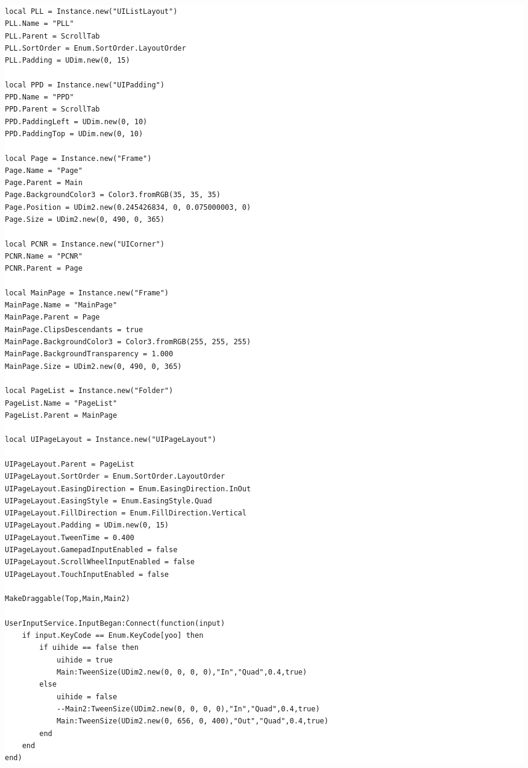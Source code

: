 	local PLL = Instance.new("UIListLayout")
	PLL.Name = "PLL"
	PLL.Parent = ScrollTab
	PLL.SortOrder = Enum.SortOrder.LayoutOrder
	PLL.Padding = UDim.new(0, 15)

	local PPD = Instance.new("UIPadding")
	PPD.Name = "PPD"
	PPD.Parent = ScrollTab
	PPD.PaddingLeft = UDim.new(0, 10)
	PPD.PaddingTop = UDim.new(0, 10)

	local Page = Instance.new("Frame")
	Page.Name = "Page"
	Page.Parent = Main
	Page.BackgroundColor3 = Color3.fromRGB(35, 35, 35)
	Page.Position = UDim2.new(0.245426834, 0, 0.075000003, 0)
	Page.Size = UDim2.new(0, 490, 0, 365)

	local PCNR = Instance.new("UICorner")
	PCNR.Name = "PCNR"
	PCNR.Parent = Page

	local MainPage = Instance.new("Frame")
	MainPage.Name = "MainPage"
	MainPage.Parent = Page
	MainPage.ClipsDescendants = true
	MainPage.BackgroundColor3 = Color3.fromRGB(255, 255, 255)
	MainPage.BackgroundTransparency = 1.000
	MainPage.Size = UDim2.new(0, 490, 0, 365)

	local PageList = Instance.new("Folder")
	PageList.Name = "PageList"
	PageList.Parent = MainPage

	local UIPageLayout = Instance.new("UIPageLayout")

	UIPageLayout.Parent = PageList
	UIPageLayout.SortOrder = Enum.SortOrder.LayoutOrder
	UIPageLayout.EasingDirection = Enum.EasingDirection.InOut
	UIPageLayout.EasingStyle = Enum.EasingStyle.Quad
	UIPageLayout.FillDirection = Enum.FillDirection.Vertical
	UIPageLayout.Padding = UDim.new(0, 15)
	UIPageLayout.TweenTime = 0.400
	UIPageLayout.GamepadInputEnabled = false
	UIPageLayout.ScrollWheelInputEnabled = false
	UIPageLayout.TouchInputEnabled = false
	
	MakeDraggable(Top,Main,Main2)

	UserInputService.InputBegan:Connect(function(input)
		if input.KeyCode == Enum.KeyCode[yoo] then
			if uihide == false then
				uihide = true
				Main:TweenSize(UDim2.new(0, 0, 0, 0),"In","Quad",0.4,true)
			else
				uihide = false
                --Main2:TweenSize(UDim2.new(0, 0, 0, 0),"In","Quad",0.4,true)
				Main:TweenSize(UDim2.new(0, 656, 0, 400),"Out","Quad",0.4,true)
			end
		end
	end)
